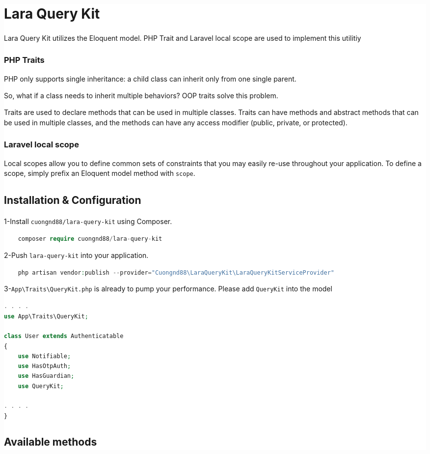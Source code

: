# Lara Query Kit

Lara Query Kit utilizes the Eloquent model. PHP Trait and Laravel local scope are used to implement this utilitiy

### PHP Traits

PHP only supports single inheritance: a child class can inherit only from one single parent.

So, what if a class needs to inherit multiple behaviors? OOP traits solve this problem.

Traits are used to declare methods that can be used in multiple classes. Traits can have methods and abstract methods that can be used in multiple classes, and the methods can have any access modifier (public, private, or protected).

### Laravel local scope

Local scopes allow you to define common sets of constraints that you may easily re-use throughout your application. To define a scope, simply prefix an Eloquent model method with `scope`.


## Installation & Configuration

1-Install `cuongnd88/lara-query-kit` using Composer.

```php
	composer require cuongnd88/lara-query-kit
```

2-Push `lara-query-kit` into your application.

```php
	php artisan vendor:publish --provider="Cuongnd88\LaraQueryKit\LaraQueryKitServiceProvider"
```

3-`App\Traits\QueryKit.php` is already to pump your performance. Please add `QueryKit` into the model

```php
. . . .
use App\Traits\QueryKit;

class User extends Authenticatable
{
    use Notifiable;
    use HasOtpAuth;
    use HasGuardian;
    use QueryKit;

. . . .
}
```


## Available methods
